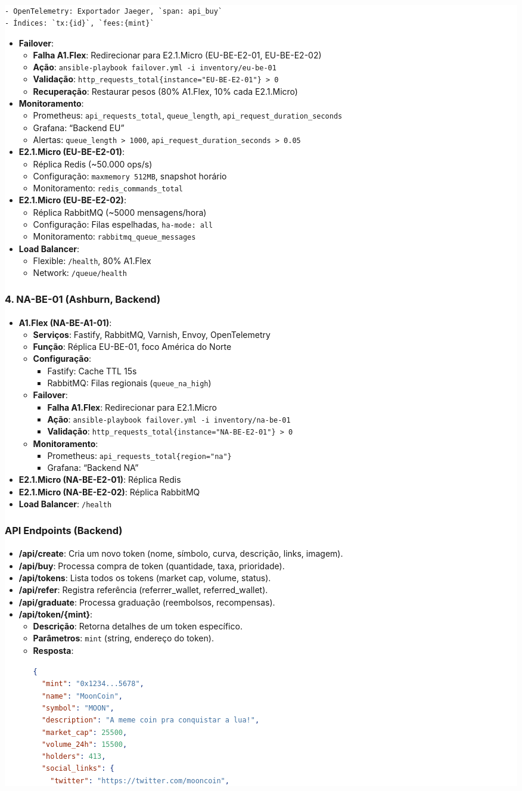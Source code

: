     - OpenTelemetry: Exportador Jaeger, `span: api_buy`
    - Índices: `tx:{id}`, `fees:{mint}`
  - **Failover**:
    - **Falha A1.Flex**: Redirecionar para E2.1.Micro (EU-BE-E2-01, EU-BE-E2-02)
    - **Ação**: `ansible-playbook failover.yml -i inventory/eu-be-01`
    - **Validação**: `http_requests_total{instance="EU-BE-E2-01"} > 0`
    - **Recuperação**: Restaurar pesos (80% A1.Flex, 10% cada E2.1.Micro)
  - **Monitoramento**:
    - Prometheus: `api_requests_total`, `queue_length`, `api_request_duration_seconds`
    - Grafana: “Backend EU”
    - Alertas: `queue_length > 1000`, `api_request_duration_seconds > 0.05`
- **E2.1.Micro (EU-BE-E2-01)**:
  - Réplica Redis (~50.000 ops/s)
  - Configuração: `maxmemory 512MB`, snapshot horário
  - Monitoramento: `redis_commands_total`
- **E2.1.Micro (EU-BE-E2-02)**:
  - Réplica RabbitMQ (~5000 mensagens/hora)
  - Configuração: Filas espelhadas, `ha-mode: all`
  - Monitoramento: `rabbitmq_queue_messages`
- **Load Balancer**:
  - Flexible: `/health`, 80% A1.Flex
  - Network: `/queue/health`

### 4. NA-BE-01 (Ashburn, Backend)

- **A1.Flex (NA-BE-A1-01)**:
  - **Serviços**: Fastify, RabbitMQ, Varnish, Envoy, OpenTelemetry
  - **Função**: Réplica EU-BE-01, foco América do Norte
  - **Configuração**:
    - Fastify: Cache TTL 15s
    - RabbitMQ: Filas regionais (`queue_na_high`)
  - **Failover**:
    - **Falha A1.Flex**: Redirecionar para E2.1.Micro
    - **Ação**: `ansible-playbook failover.yml -i inventory/na-be-01`
    - **Validação**: `http_requests_total{instance="NA-BE-E2-01"} > 0`
  - **Monitoramento**:
    - Prometheus: `api_requests_total{region="na"}`
    - Grafana: “Backend NA”
- **E2.1.Micro (NA-BE-E2-01)**: Réplica Redis
- **E2.1.Micro (NA-BE-E2-02)**: Réplica RabbitMQ
- **Load Balancer**: `/health`

### API Endpoints (Backend)

- **/api/create**: Cria um novo token (nome, símbolo, curva, descrição, links, imagem).
- **/api/buy**: Processa compra de token (quantidade, taxa, prioridade).
- **/api/tokens**: Lista todos os tokens (market cap, volume, status).
- **/api/refer**: Registra referência (referrer_wallet, referred_wallet).
- **/api/graduate**: Processa graduação (reembolsos, recompensas).
- **/api/token/{mint}**:
  - **Descrição**: Retorna detalhes de um token específico.
  - **Parâmetros**: `mint` (string, endereço do token).
  - **Resposta**:
    ```json
    {
      "mint": "0x1234...5678",
      "name": "MoonCoin",
      "symbol": "MOON",
      "description": "A meme coin pra conquistar a lua!",
      "market_cap": 25500,
      "volume_24h": 15500,
      "holders": 413,
      "social_links": {
        "twitter": "https://twitter.com/mooncoin",